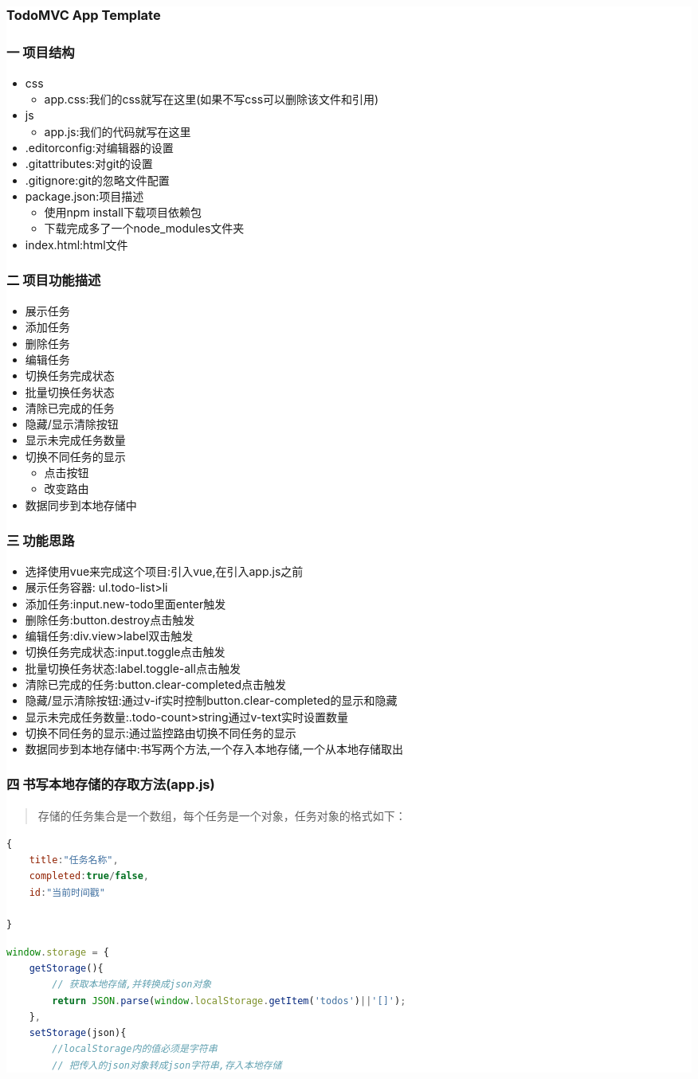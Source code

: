 ### TodoMVC App Template
### 一 项目结构
+ css
  + app.css:我们的css就写在这里(如果不写css可以删除该文件和引用)
+ js
  + app.js:我们的代码就写在这里
+ .editorconfig:对编辑器的设置
+ .gitattributes:对git的设置
+ .gitignore:git的忽略文件配置
+ package.json:项目描述
  + 使用npm install下载项目依赖包
  + 下载完成多了一个node_modules文件夹
+ index.html:html文件

### 二 项目功能描述
+ 展示任务
+ 添加任务
+ 删除任务
+ 编辑任务
+ 切换任务完成状态
+ 批量切换任务状态
+ 清除已完成的任务
+ 隐藏/显示清除按钮
+ 显示未完成任务数量
+ 切换不同任务的显示
  + 点击按钮
  + 改变路由
+ 数据同步到本地存储中

### 三 功能思路
+ 选择使用vue来完成这个项目:引入vue,在引入app.js之前
+ 展示任务容器: ul.todo-list>li
+ 添加任务:input.new-todo里面enter触发
+ 删除任务:button.destroy点击触发
+ 编辑任务:div.view>label双击触发
+ 切换任务完成状态:input.toggle点击触发
+ 批量切换任务状态:label.toggle-all点击触发
+ 清除已完成的任务:button.clear-completed点击触发
+ 隐藏/显示清除按钮:通过v-if实时控制button.clear-completed的显示和隐藏
+ 显示未完成任务数量:.todo-count>string通过v-text实时设置数量
+ 切换不同任务的显示:通过监控路由切换不同任务的显示
+ 数据同步到本地存储中:书写两个方法,一个存入本地存储,一个从本地存储取出

### 四 书写本地存储的存取方法(app.js)
> 存储的任务集合是一个数组，每个任务是一个对象，任务对象的格式如下：
```js
{
    title:"任务名称",
    completed:true/false,
    id:"当前时间戳"

}
```
```js
window.storage = {
    getStorage(){
        // 获取本地存储,并转换成json对象
        return JSON.parse(window.localStorage.getItem('todos')||'[]');
    },
    setStorage(json){
        //localStorage内的值必须是字符串
        // 把传入的json对象转成json字符串,存入本地存储
```